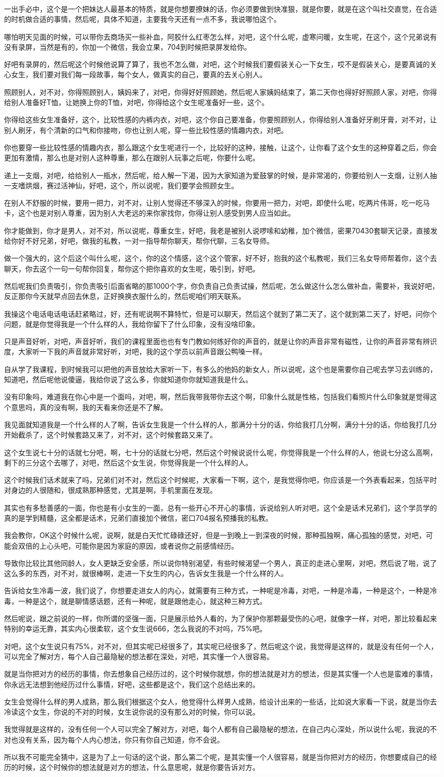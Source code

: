 一出手必中，这个是一个把妹达人最基本的特质，就是你想要撩妹的话，你必须要做到快准狠，就是你要，就是在这个叫社交直觉，在合适的时机做合适的事情，然后呢，具体不知道，主要我今天还有一点不多，我说哪怕这个。

哪怕明天见面的时候，可以带你去商场买一些补血，阿胶什么红枣怎么样，对吧，这个什么呢，虚寒问暖，女生呢，在这个，这个兄弟说有没有录屏，当然是有的，你加一个微信，我会立果，704到时候把录屏发给你。

好吧有录屏的，然后呢这个时候他说算了算了，我也不怎么做，对吧，这个时候我们要假装关心一下女生，哎不是假装关心，是要真诚的关心女生，我们要对我们每一段故事，每个女人，做真实的自己，要真的去关心别人。

照顾别人，对不对，你得照顾别人，姨妈来了，对吧，你得好好照顾她，然后呢人家姨妈结束了，第二天你也得好好照顾人家，对吧，你得给别人准备好T恤，让她换上你的T恤，对吧，你得给这个女生呢准备好一些，这个。

你得给这些女生准备好，这个，比较性感的内裤内衣，对吧，这个你自己要准备，你要照顾别人，你得给别人准备好牙刷牙膏，对不对，让别人刷牙，有个清新的口气和你接吻，你也让别人呢，穿一些比较性感的情趣内衣，对吧。

你也要穿一些比较性感的情趣内衣，那么跟这个女生呢进行一个，比较好的这种，接触，让这个，让你看了这个女生的这种穿着之后，你会更加有激情，那么也是对别人这种尊重，那么在跟别人玩事之后呢，你要什么呢。

递上一支烟，对吧，给给别人一瓶水，然后呢，给人解一下渴，因为大家知道为爱鼓掌的时候，是非常渴的，你要给别人一支烟，让别人抽一支嗜烘烟，赛过活神仙，好吧，这个，所以说呢，我们要学会照顾女生。

在别人不舒服的时候，要用一把力，对不对，让别人觉得还不够深入的时候，你要用一把力，对吧，即使什么呢，吃两片伟哥，吃一吃马卡，这个也是对别人尊重，因为别人大老远的来你家找你，你得让别人感受到男人应当如此。

你才能做到，你才是男人，对不对，所以说呢，尊重女生，好吧，我老是被别人说啰嗦和幼稚，加个微信，密果70430套聊天记录，直接发给你好不好兄弟，好吧，做我的私教，一对一指导帮你聊天，帮你代聊，三名女导师。

做一个强大的，这个后这个叫什么呢，这个，你的这个情感，这个这个管家，好不好，抱我的这个私教呢，我们三名女导师帮着你，这个去聊天，你去这个一句一句帮你回复，帮你这个把你喜欢的女生呢，吸引到，好吧。

然后呢我们负责吸引，你负责吸引后面省略的那1000个字，你负责自己负责试操，然后呢，怎么做这什么怎么做补血，需要补，我说好吧，反正那你今天就早点回去休息，正好换换衣服什么的，然后呢咱们明天联系。

我操这个电话电话电话赶紧略过，好，还有呢说啊不算特忙，但是可以聊天，然后这个就到了第二天了，这个就到第二天了，好吧，问你个问题，就是你觉得我是一个什么样的人，我给你留下了什么印象，没有没啥印象。

只是声音好听，对吧，声音好听，我们的课程里面也也有专门教如何练好你的声音的，就是让你的声音非常有磁性，让你的声音非常有辨识度，大家听一下我的声音就非常好听，对吧，我的这个学员以前声音跟公鸭嗓一样。

自从学了我课程，到时候我可以把他的声音放给大家听一下，有多么的他妈的新女人，所以说呢，这个也是需要你自己呢去学习去训练的，知道吧，然后呢他说傻逼，我给你说了这么多，你就知道你你就知道我是什么。

没有印象吗，难道我在你心中是一个面吗，对吧，啊，然后我带我带你去这个啊，印象什么就是性格，包括我们看照片什么印象就是觉得这个意思吗，真的没有啊，我的天看来你还是不了解。

我见面就知道我是一个什么样的人了啊，告诉女生我是一个什么样的人，那满分十分的话，你给我打几分啊，满分十分的话，你给我打几分开始截杀了，这个时候套路又来了，对不对，这个时候套路又来了。

这个女生说七十分的话就七分吧，啊，七十分的话就七分吧，然后这个时候说说什么呢，你觉得我是一个什么样的人，他说七分这么高啊，剩下的三分这个去哪了，对吧，然后这个女生说，你觉得我是一个什么样的人。

这个时候我们话术就来了吗，兄弟们对不对，然后这个时候呢，大家看一下啊，这个，是我觉得你吧，你应该是一个外表看起来，包括平时对身边的人很随和，很成熟那种感觉，尤其是啊，手机里面在发现。

其实也有多愁善感的一面，你也是有小女生的一面，总有一些开心不开心的事情，诉说给别人听对吧，这个全是话术兄弟们，这个学员学的真的是学到精髓，这全都是话术，兄弟们直接加个微信，密口704报名预播我的私教。

我会教你，OK这个时候什么呢，说啊，就是白天忙忙碌碌还好，但是一到晚上一到深夜的时候，那种孤独啊，痛心孤独的感觉，对吧，可能会双倍的上心头吧，可能你是因为家庭的原因，或者说你之前感情经历。

导致你比较比其他同龄人，女人更缺乏安全感，所以说你特别渴望，有些时候渴望一个男人，真正的走进心里啊，对吧，然后说了啪，说了这么多的东西，对不对，就很棒啊，走进一下女生的内心，告诉女生我是一个什么样的人。

告诉给女生冷毒一波，我们说了，你想要走进女人的内心，就需要有三种方式，一种呢是冷毒，对吧，一种是冷毒，一种是这个，一种是冷毒，一种是这个，就是聊情感话题，还有一种呢，就是跟他走心，就这种三种方式。

然后呢说，跟之前说的一样，你所谓的坚强一面，只是展示给外人看的，为了保护你那颗最受伤的心吧，就像字一样，对吧，那比较看起来特别的幸运无靠，其实内心很柔软，这个女生说666，怎么我说的不对吗，75%吧。

对吧，这个女生说只有75%，对不对，但其实呢已经很多了，其实呢已经很多了，然后呢这个说，我觉得是这样的，就是没有任何一个人，可以完全了解对方，每个人自己最隐秘的想法都在深处，对吧，其实懂一个人很容易。

就是当你把对方的经历的事情，你去想象自己经历过的，这个时候你就想，你的想法就是对方的想法，但是其实懂一个人也是蛮难的事情，你永远无法想到他经历过什么事情，好吧，这些都是这个，我们这个总结出来的。

女生会觉得什么样的男人成熟，那么我们根据这个女人，他觉得什么样男人成熟，给设计出来的一些话，比如说大家看一下说，就是当你去冷读这个女生，你说的不对的时候，女生说你说的没有那么对的时候，你可以说。

我觉得就是这样的，没有任何一个人可以完全了解对方，对吧，每个人都有自己最隐秘的想法，在自己内心深处，所以说什么呢，我说的不对也没有关系，因为每个人内心想法，你只有你自己知道，你不会说。

所以我不可能完全猜中，这是为了上一句话的这个说，那么第二个呢，是其实懂一个人很容易，就是当你把对方的经历，你想要成自己的经历的时候，这个时候你的想法就是对方的想法，什么意思呢，就是你要告诉对方。
